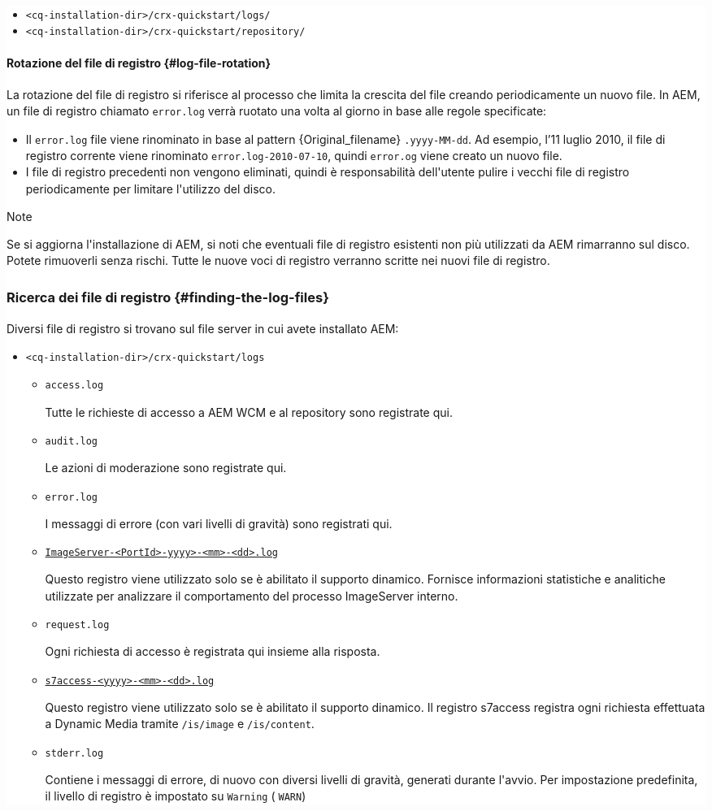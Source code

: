 * `<cq-installation-dir>/crx-quickstart/logs/`
* `<cq-installation-dir>/crx-quickstart/repository/`

#### Rotazione del file di registro {#log-file-rotation}

La rotazione del file di registro si riferisce al processo che limita la crescita del file creando periodicamente un nuovo file. In AEM, un file di registro chiamato `error.log` verrà ruotato una volta al giorno in base alle regole specificate:

* Il `error.log` file viene rinominato in base al pattern {Original_filename} `.yyyy-MM-dd`. Ad esempio, l’11 luglio 2010, il file di registro corrente viene rinominato `error.log-2010-07-10`, quindi `error.og` viene creato un nuovo file.
* I file di registro precedenti non vengono eliminati, quindi è responsabilità dell&#39;utente pulire i vecchi file di registro periodicamente per limitare l&#39;utilizzo del disco.

>[!NOTE]
>
>Se si aggiorna l&#39;installazione di AEM, si noti che eventuali file di registro esistenti non più utilizzati da AEM rimarranno sul disco. Potete rimuoverli senza rischi. Tutte le nuove voci di registro verranno scritte nei nuovi file di registro.

### Ricerca dei file di registro {#finding-the-log-files}

Diversi file di registro si trovano sul file server in cui avete installato AEM:

* `<cq-installation-dir>/crx-quickstart/logs`

   * `access.log`

      Tutte le richieste di accesso a AEM WCM e al repository sono registrate qui.

   * `audit.log`

      Le azioni di moderazione sono registrate qui.

   * `error.log`

      I messaggi di errore (con vari livelli di gravità) sono registrati qui.

   * [ `ImageServer-<PortId>-yyyy>-<mm>-<dd>.log`](https://docs.adobe.com/content/help/en/dynamic-media-developer-resources/image-serving-api/image-serving-api/config-admin/server-logging/c-image-server-log.html)

      Questo registro viene utilizzato solo se è abilitato il supporto dinamico. Fornisce informazioni statistiche e analitiche utilizzate per analizzare il comportamento del processo ImageServer interno.

   * `request.log`

      Ogni richiesta di accesso è registrata qui insieme alla risposta.

   * [ `s7access-<yyyy>-<mm>-<dd>.log`](https://docs.adobe.com/content/help/en/dynamic-media-developer-resources/image-serving-api/image-serving-api/config-admin/server-logging/c-access-log.html)

      Questo registro viene utilizzato solo se è abilitato il supporto dinamico. Il registro s7access registra ogni richiesta effettuata a Dynamic Media tramite `/is/image` e `/is/content`.

   * `stderr.log`

      Contiene i messaggi di errore, di nuovo con diversi livelli di gravità, generati durante l&#39;avvio. Per impostazione predefinita, il livello di registro è impostato su `Warning` ( `WARN`)
